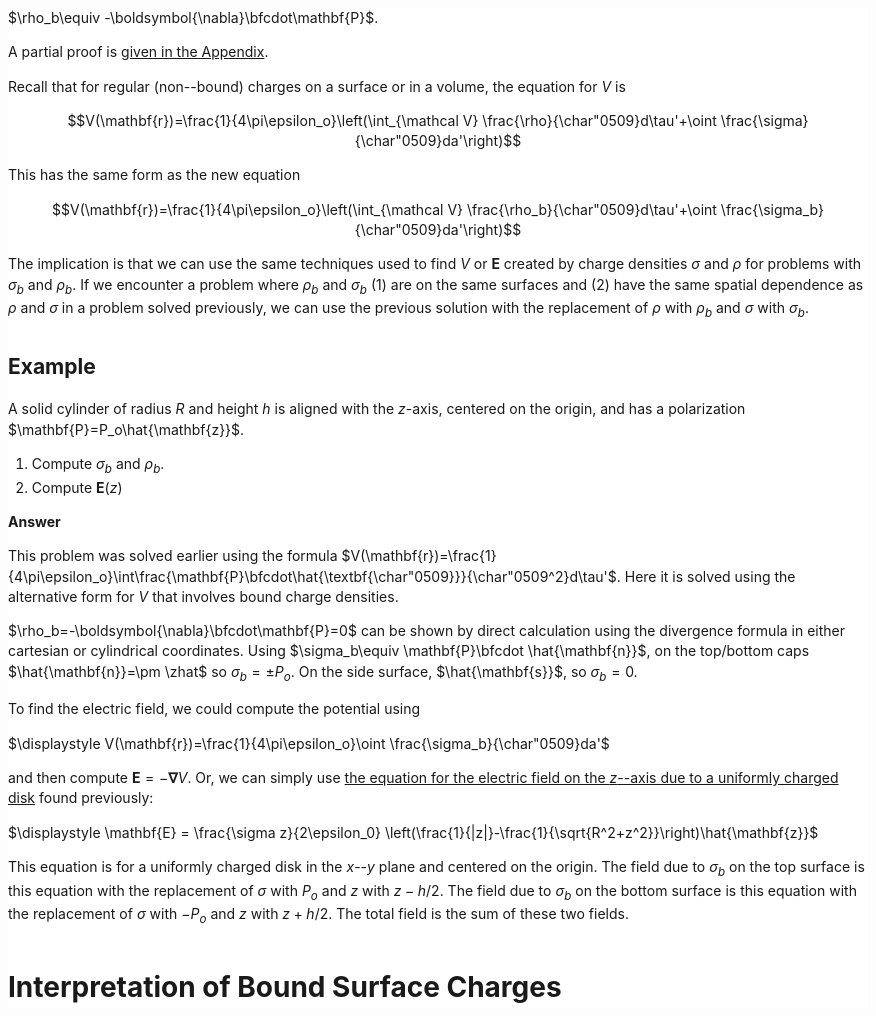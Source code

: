 $\rho_b\equiv -\boldsymbol{\nabla}\bfcdot\mathbf{P}$. 

A partial proof is [given in the Appendix](#Appendix).

Recall that for regular (non--bound) charges on a surface or in a volume, the equation for $V$ is

$$V(\mathbf{r})=\frac{1}{4\pi\epsilon_o}\left(\int_{\mathcal V} \frac{\rho}{\char"0509}d\tau'+\oint \frac{\sigma}{\char"0509}da'\right)$$

This has the same form as the new equation

$$V(\mathbf{r})=\frac{1}{4\pi\epsilon_o}\left(\int_{\mathcal V} \frac{\rho_b}{\char"0509}d\tau'+\oint \frac{\sigma_b}{\char"0509}da'\right)$$

The implication is that we can use the same techniques used to find $V$ or $\mathbf{E}$ created by charge densities $\sigma$ and $\rho$ for problems with $\sigma_b$ and $\rho_b$. If we encounter a problem where $\rho_b$ and $\sigma_b$ (1) are on the same surfaces and (2) have the same spatial dependence as $\rho$ and $\sigma$ in a problem solved previously, we can use the previous solution with the replacement of $\rho$ with $\rho_b$ and $\sigma$ with $\sigma_b$.

## Example

A solid cylinder of radius $R$ and height $h$ is aligned with the $z$-axis, centered on the origin, and has a polarization $\mathbf{P}=P_o\hat{\mathbf{z}}$.

1. Compute $\sigma_b$ and $\rho_b$.
2. Compute $\mathbf{E}(z)$

**Answer**

This problem was solved earlier using the formula $V(\mathbf{r})=\frac{1}{4\pi\epsilon_o}\int\frac{\mathbf{P}\bfcdot\hat{\textbf{\char"0509}}}{\char"0509^2}d\tau'$. Here it is solved using the alternative form for $V$ that involves bound charge densities.

$\rho_b=-\boldsymbol{\nabla}\bfcdot\mathbf{P}=0$ can be shown by direct calculation using the divergence formula in either cartesian or cylindrical coordinates. Using $\sigma_b\equiv \mathbf{P}\bfcdot \hat{\mathbf{n}}$, on the top/bottom caps $\hat{\mathbf{n}}=\pm \zhat$ so $\sigma_b=\pm P_o$. On the side surface, $\hat{\mathbf{s}}$, so $\sigma_b=0$. 

To find the electric field, we could compute the potential using 

$\displaystyle V(\mathbf{r})=\frac{1}{4\pi\epsilon_o}\oint \frac{\sigma_b}{\char"0509}da'$

and then compute $\mathbf{E}=-\boldsymbol{\nabla}V$. Or, we can simply use [the equation for the electric field on the $z$--axis due to a uniformly charged disk](continuous_charge_distributions.html#charge-on-disk)  found previously:

$\displaystyle \mathbf{E} = \frac{\sigma z}{2\epsilon_0} \left(\frac{1}{|z|}-\frac{1}{\sqrt{R^2+z^2}}\right)\hat{\mathbf{z}}$

This equation is for a uniformly charged disk in the $x$--$y$ plane and centered on the origin. The field due to $\sigma_b$ on the top surface is this equation with the replacement of $\sigma$ with $P_o$ and $z$ with $z-h/2$. The field due to $\sigma_b$ on the bottom surface is this equation with the replacement of $\sigma$ with $-P_o$ and $z$ with $z+h/2$. The total field is the sum of these two fields.

# Interpretation of Bound Surface Charges
